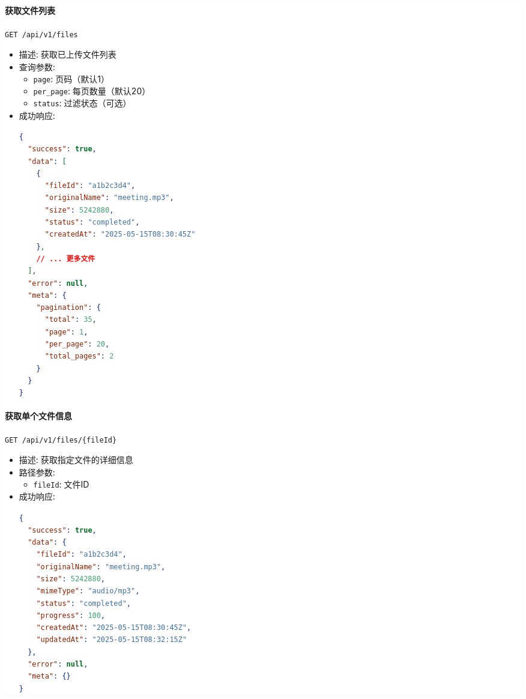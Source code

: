 #### 获取文件列表
```
GET /api/v1/files
```
- 描述: 获取已上传文件列表
- 查询参数:
  - `page`: 页码（默认1）
  - `per_page`: 每页数量（默认20）
  - `status`: 过滤状态（可选）
- 成功响应:
  ```json
  {
    "success": true,
    "data": [
      {
        "fileId": "a1b2c3d4",
        "originalName": "meeting.mp3",
        "size": 5242880,
        "status": "completed",
        "createdAt": "2025-05-15T08:30:45Z"
      },
      // ... 更多文件
    ],
    "error": null,
    "meta": {
      "pagination": {
        "total": 35,
        "page": 1,
        "per_page": 20,
        "total_pages": 2
      }
    }
  }
  ```

#### 获取单个文件信息
```
GET /api/v1/files/{fileId}
```
- 描述: 获取指定文件的详细信息
- 路径参数:
  - `fileId`: 文件ID
- 成功响应:
  ```json
  {
    "success": true,
    "data": {
      "fileId": "a1b2c3d4",
      "originalName": "meeting.mp3",
      "size": 5242880,
      "mimeType": "audio/mp3",
      "status": "completed",
      "progress": 100,
      "createdAt": "2025-05-15T08:30:45Z",
      "updatedAt": "2025-05-15T08:32:15Z" 
    },
    "error": null,
    "meta": {}
  }
  ```
